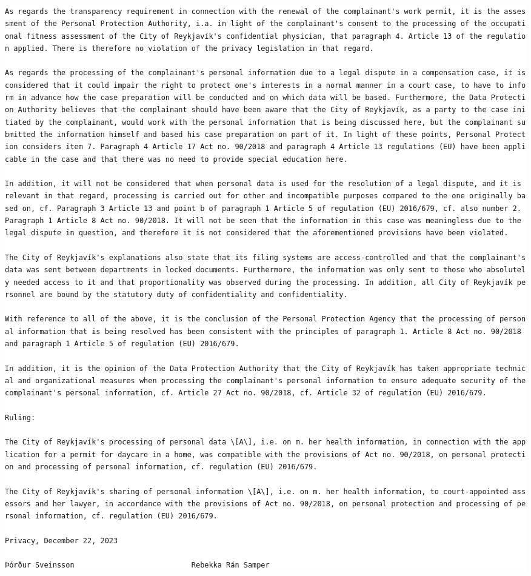 ```
As regards the transparency requirement in connection with the renewal of the complainant's work permit, it is the assessment of the Personal Protection Authority, i.a. in light of the complainant's consent to the processing of the occupational fitness assessment of the City of Reykjavík's confidential physician, that paragraph 4. Article 13 of the regulation applied. There is therefore no violation of the privacy legislation in that regard.

As regards the processing of the complainant's personal information due to a legal dispute in a compensation case, it is considered that it could impair the right to protect one's interests in a normal manner in a court case, to have to inform in advance how the case preparation will be conducted and on which data will be based. Furthermore, the Data Protection Authority believes that the complainant should have been aware that the City of Reykjavík, as a party to the case initiated by the complainant, would work with the personal information that is being discussed here, but the complainant submitted the information himself and based his case preparation on part of it. In light of these points, Personal Protection considers item 7. Paragraph 4 Article 17 Act no. 90/2018 and paragraph 4 Article 13 regulations (EU) have been applicable in the case and that there was no need to provide special education here.

In addition, it will not be considered that when personal data is used for the resolution of a legal dispute, and it is relevant in that regard, processing is carried out for other and incompatible purposes compared to the one originally based on, cf. Paragraph 3 Article 13 and point b of paragraph 1 Article 5 of regulation (EU) 2016/679, cf. also number 2. Paragraph 1 Article 8 Act no. 90/2018. It will not be seen that the information in this case was meaningless due to the legal dispute in question, and therefore it is not considered that the aforementioned provisions have been violated.

The City of Reykjavík's explanations also state that its filing systems are access-controlled and that the complainant's data was sent between departments in locked documents. Furthermore, the information was only sent to those who absolutely needed access to it and that proportionality was observed during the processing. In addition, all City of Reykjavík personnel are bound by the statutory duty of confidentiality and confidentiality.

With reference to all of the above, it is the conclusion of the Personal Protection Agency that the processing of personal information that is being resolved has been consistent with the principles of paragraph 1. Article 8 Act no. 90/2018 and paragraph 1 Article 5 of regulation (EU) 2016/679.

In addition, it is the opinion of the Data Protection Authority that the City of Reykjavík has taken appropriate technical and organizational measures when processing the complainant's personal information to ensure adequate security of the complainant's personal information, cf. Article 27 Act no. 90/2018, cf. Article 32 of regulation (EU) 2016/679.

Ruling:

The City of Reykjavík's processing of personal data \[A\], i.e. on m. her health information, in connection with the application for a permit for daycare in a home, was compatible with the provisions of Act no. 90/2018, on personal protection and processing of personal information, cf. regulation (EU) 2016/679.

The City of Reykjavík's sharing of personal information \[A\], i.e. on m. her health information, to court-appointed assessors and her lawyer, in accordance with the provisions of Act no. 90/2018, on personal protection and processing of personal information, cf. regulation (EU) 2016/679.

Privacy, December 22, 2023

Þórður Sveinsson                           Rebekka Rán Samper

```
